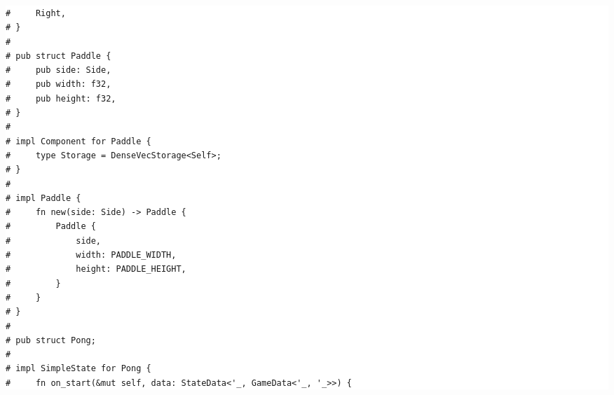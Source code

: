     #     Right,
    # }
    # 
    # pub struct Paddle {
    #     pub side: Side,
    #     pub width: f32,
    #     pub height: f32,
    # }
    #   
    # impl Component for Paddle {
    #     type Storage = DenseVecStorage<Self>;
    # }
    #
    # impl Paddle {
    #     fn new(side: Side) -> Paddle {
    #         Paddle {
    #             side,
    #             width: PADDLE_WIDTH,
    #             height: PADDLE_HEIGHT,
    #         }
    #     }
    # }
    #
    # pub struct Pong;
    #
    # impl SimpleState for Pong {
    #     fn on_start(&mut self, data: StateData<'_, GameData<'_, '_>>) {